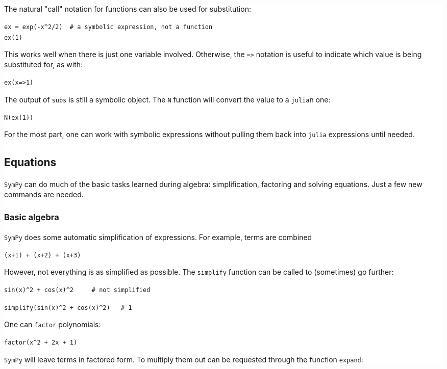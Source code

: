 The natural "call" notation for functions can also be used for substitution:

```
ex = exp(-x^2/2)  # a symbolic expression, not a function
ex(1)
```

This works well when there is just one variable involved. Otherwise, the `=>` notation is useful to indicate which value is being substituted for, as with:

```
ex(x=>1)
```


The output of `subs` is still a symbolic object.  The `N` function will convert the value to a `julia`n one:

```
N(ex(1))
```


For the most part, one can work with symbolic expressions without
pulling them back into `julia` expressions until needed.




## Equations

`SymPy` can do much of the basic tasks learned during algebra:
simplification, factoring and solving equations. Just a few new
commands are needed.

### Basic algebra

`SymPy` does some automatic simplification of expressions. For example, terms are combined

```
(x+1) + (x+2) + (x+3)
```

However, not everything is as simplified as possible. The `simplify` function can be called to (sometimes) go further:

```
sin(x)^2 + cos(x)^2		# not simplified
```

```
simplify(sin(x)^2 + cos(x)^2)	# 1
```

One can `factor` polynomials:

```
factor(x^2 + 2x + 1)
```

`SymPy` will leave terms in factored form. To multiply them out can
be requested through the function `expand`:
